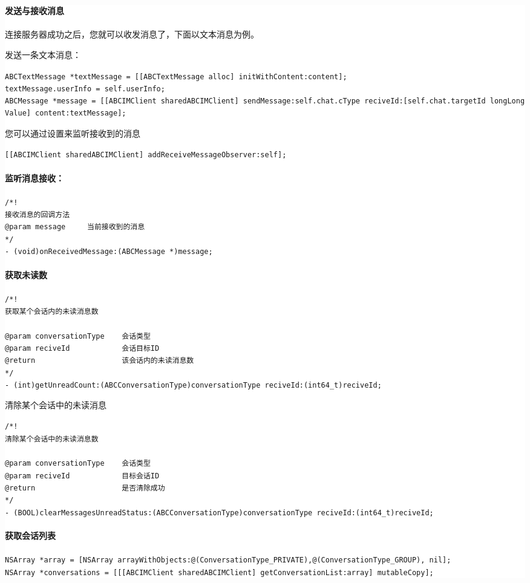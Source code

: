 #### 发送与接收消息

连接服务器成功之后，您就可以收发消息了，下面以文本消息为例。

发送一条文本消息：
~~~
ABCTextMessage *textMessage = [[ABCTextMessage alloc] initWithContent:content];
textMessage.userInfo = self.userInfo;
ABCMessage *message = [[ABCIMClient sharedABCIMClient] sendMessage:self.chat.cType reciveId:[self.chat.targetId longLongValue] content:textMessage];
~~~

您可以通过设置来监听接收到的消息

~~~
[[ABCIMClient sharedABCIMClient] addReceiveMessageObserver:self];

~~~
#### 监听消息接收：
~~~
/*!
接收消息的回调方法
@param message     当前接收到的消息
*/
- (void)onReceivedMessage:(ABCMessage *)message;
~~~

#### 获取未读数
```
/*!
获取某个会话内的未读消息数

@param conversationType    会话类型
@param reciveId            会话目标ID
@return                    该会话内的未读消息数
*/
- (int)getUnreadCount:(ABCConversationType)conversationType reciveId:(int64_t)reciveId;
```

清除某个会话中的未读消息
```
/*!
清除某个会话中的未读消息数

@param conversationType    会话类型
@param reciveId            目标会话ID
@return                    是否清除成功
*/
- (BOOL)clearMessagesUnreadStatus:(ABCConversationType)conversationType reciveId:(int64_t)reciveId;
```

#### 获取会话列表
```
NSArray *array = [NSArray arrayWithObjects:@(ConversationType_PRIVATE),@(ConversationType_GROUP), nil];
NSArray *conversations = [[[ABCIMClient sharedABCIMClient] getConversationList:array] mutableCopy];
```
